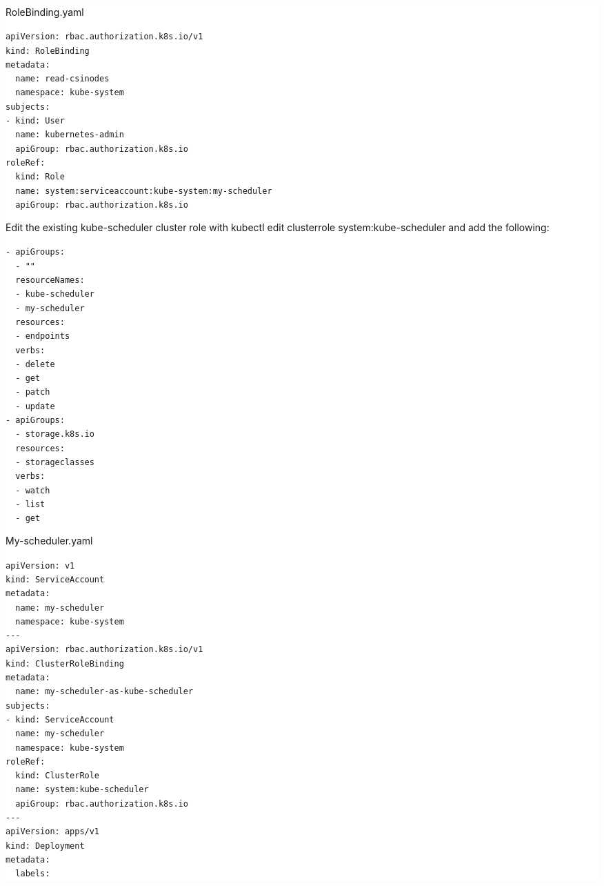 RoleBinding.yaml

	apiVersion: rbac.authorization.k8s.io/v1
	kind: RoleBinding
	metadata:
	  name: read-csinodes
	  namespace: kube-system
	subjects:
	- kind: User
	  name: kubernetes-admin
	  apiGroup: rbac.authorization.k8s.io
	roleRef:
	  kind: Role 
	  name: system:serviceaccount:kube-system:my-scheduler
	  apiGroup: rbac.authorization.k8s.io

Edit the existing kube-scheduler cluster role with kubectl edit clusterrole system:kube-scheduler and add the following:

	- apiGroups:
	  - ""
	  resourceNames:
	  - kube-scheduler
	  - my-scheduler
	  resources:
	  - endpoints
	  verbs:
	  - delete
	  - get
	  - patch
	  - update
	- apiGroups:
	  - storage.k8s.io
	  resources:
	  - storageclasses
	  verbs:
	  - watch
	  - list
	  - get

My-scheduler.yaml

	apiVersion: v1
	kind: ServiceAccount
	metadata:
	  name: my-scheduler
	  namespace: kube-system
	---
	apiVersion: rbac.authorization.k8s.io/v1
	kind: ClusterRoleBinding
	metadata:
	  name: my-scheduler-as-kube-scheduler
	subjects:
	- kind: ServiceAccount
	  name: my-scheduler
	  namespace: kube-system
	roleRef:
	  kind: ClusterRole
	  name: system:kube-scheduler
	  apiGroup: rbac.authorization.k8s.io
	---
	apiVersion: apps/v1
	kind: Deployment
	metadata:
	  labels: